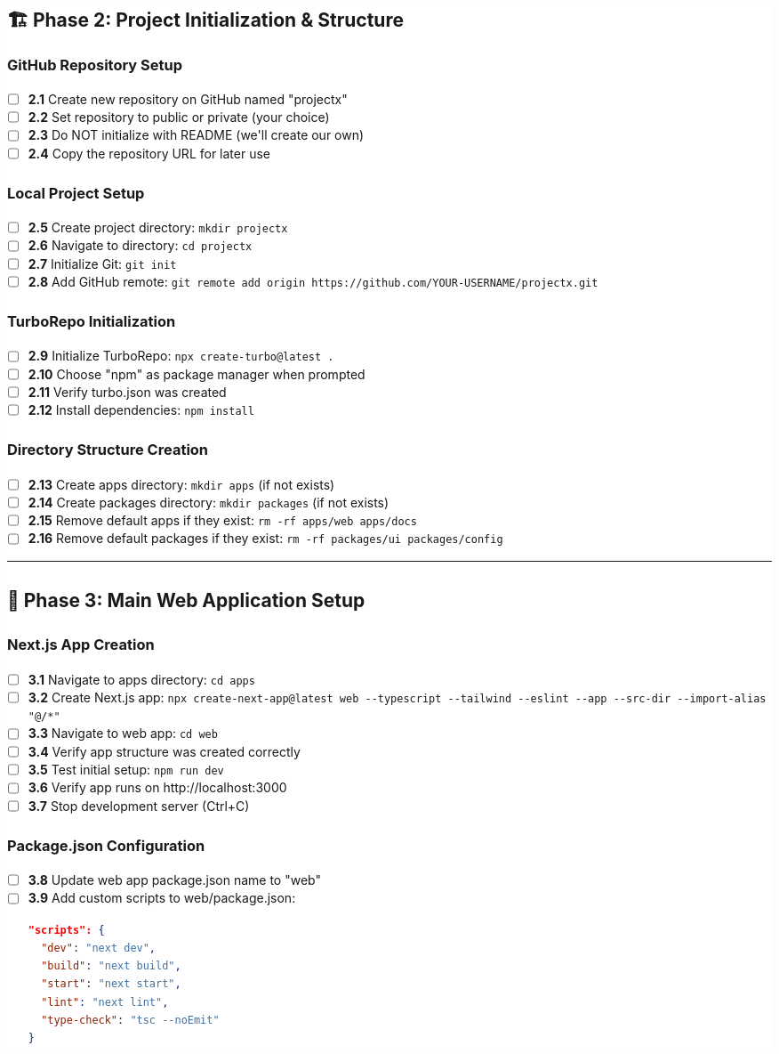 
## 🏗️ Phase 2: Project Initialization & Structure

### GitHub Repository Setup
- [ ] **2.1** Create new repository on GitHub named "projectx"
- [ ] **2.2** Set repository to public or private (your choice)
- [ ] **2.3** Do NOT initialize with README (we'll create our own)
- [ ] **2.4** Copy the repository URL for later use

### Local Project Setup
- [ ] **2.5** Create project directory: `mkdir projectx`
- [ ] **2.6** Navigate to directory: `cd projectx`
- [ ] **2.7** Initialize Git: `git init`
- [ ] **2.8** Add GitHub remote: `git remote add origin https://github.com/YOUR-USERNAME/projectx.git`

### TurboRepo Initialization
- [ ] **2.9** Initialize TurboRepo: `npx create-turbo@latest .`
- [ ] **2.10** Choose "npm" as package manager when prompted
- [ ] **2.11** Verify turbo.json was created
- [ ] **2.12** Install dependencies: `npm install`

### Directory Structure Creation
- [ ] **2.13** Create apps directory: `mkdir apps` (if not exists)
- [ ] **2.14** Create packages directory: `mkdir packages` (if not exists)
- [ ] **2.15** Remove default apps if they exist: `rm -rf apps/web apps/docs`
- [ ] **2.16** Remove default packages if they exist: `rm -rf packages/ui packages/config`

---

## 🎨 Phase 3: Main Web Application Setup

### Next.js App Creation
- [ ] **3.1** Navigate to apps directory: `cd apps`
- [ ] **3.2** Create Next.js app: `npx create-next-app@latest web --typescript --tailwind --eslint --app --src-dir --import-alias "@/*"`
- [ ] **3.3** Navigate to web app: `cd web`
- [ ] **3.4** Verify app structure was created correctly
- [ ] **3.5** Test initial setup: `npm run dev`
- [ ] **3.6** Verify app runs on http://localhost:3000
- [ ] **3.7** Stop development server (Ctrl+C)

### Package.json Configuration
- [ ] **3.8** Update web app package.json name to "web"
- [ ] **3.9** Add custom scripts to web/package.json:
  ```json
  "scripts": {
    "dev": "next dev",
    "build": "next build",
    "start": "next start",
    "lint": "next lint",
    "type-check": "tsc --noEmit"
  }
  ```

